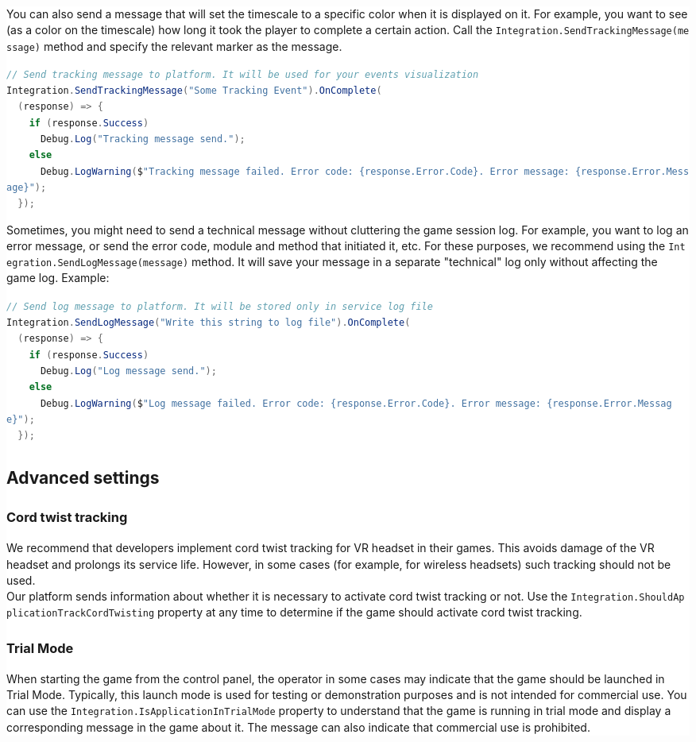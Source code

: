 
You can also send a message that will set the timescale to a specific color when it is displayed on it. For example, you want to see (as a color on the timescale) how long it took the player to complete a certain action. Call the `Integration.SendTrackingMessage(message)` method and specify the relevant marker as the message.
```cs
// Send tracking message to platform. It will be used for your events visualization
Integration.SendTrackingMessage("Some Tracking Event").OnComplete(
  (response) => {
    if (response.Success)
      Debug.Log("Tracking message send.");
    else
      Debug.LogWarning($"Tracking message failed. Error code: {response.Error.Code}. Error message: {response.Error.Message}");
  });
```

Sometimes, you might need to send a technical message without cluttering the game session log. For example, you want to log an error message, or send the error code, module and method that initiated it, etc. For these purposes, we recommend using the `Integration.SendLogMessage(message)` method. It will save your message in a separate "technical" log only without affecting the game log. Example:
```cs
// Send log message to platform. It will be stored only in service log file
Integration.SendLogMessage("Write this string to log file").OnComplete(
  (response) => {
    if (response.Success)
      Debug.Log("Log message send.");
    else
      Debug.LogWarning($"Log message failed. Error code: {response.Error.Code}. Error message: {response.Error.Message}");
  });
```

## Advanced settings
### Cord twist tracking
We recommend that developers implement cord twist tracking for VR headset in their games. This avoids damage of the VR headset and prolongs its service life. However, in some cases (for example, for wireless headsets) such tracking should not be used.  
Our platform sends information about whether it is necessary to activate cord twist tracking or not. Use the `Integration.ShouldApplicationTrackCordTwisting` property at any time to determine if the game should activate cord twist tracking.

### Trial Mode
When starting the game from the control panel, the operator in some cases may indicate that the game should be launched in Trial Mode. Typically, this launch mode is used for testing or demonstration purposes and is not intended for commercial use.
You can use the `Integration.IsApplicationInTrialMode` property to understand that the game is running in trial mode and display a corresponding message in the game about it. The message can also indicate that commercial use is prohibited.
